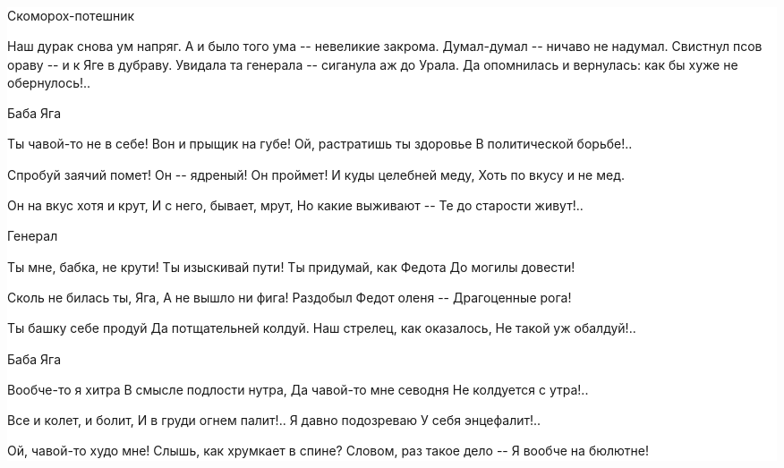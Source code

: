 Скоморох-потешник

Наш дурак снова ум напряг. А и было  того  ума  --  невеликие  закрома.
Думал-думал  -- ничаво не надумал. Свистнул псов ораву -- и к Яге в дубраву.
Увидала та генерала -- сиганула аж до Урала. Да опомнилась и вернулась:  как
бы хуже не обернулось!..

Баба Яга

Ты чавой-то не в себе!
Вон и прыщик на губе!
Ой, растратишь ты здоровье
В политической борьбе!..

Спробуй заячий помет!
Он -- ядреный! Он проймет!
И куды целебней меду,
Хоть по вкусу и не мед.

Он на вкус хотя и крут,
И с него, бывает, мрут,
Но какие выживают --
Те до старости живут!..

Генерал

Ты мне, бабка, не крути!
Ты изыскивай пути!
Ты придумай, как Федота
До могилы довести!

Сколь не билась ты, Яга,
А не вышло ни фига!
Раздобыл Федот оленя --
Драгоценные рога!

Ты башку себе продуй
Да потщательней колдуй.
Наш стрелец, как оказалось,
Не такой уж обалдуй!..

Баба Яга

Вообче-то я хитра
В смысле подлости нутра,
Да чавой-то мне севодня
Не колдуется с утра!..

Все и колет, и болит,
И в груди огнем палит!..
Я давно подозреваю
У себя энцефалит!..

Ой, чавой-то худо мне!
Слышь, как хрумкает в спине?
Словом, раз такое дело --
Я вообче на бюлютне!
